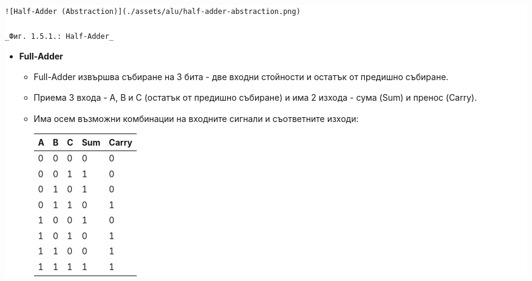     ![Half-Adder (Abstraction)](./assets/alu/half-adder-abstraction.png)

    _Фиг. 1.5.1.: Half-Adder_

  - **Full-Adder**

    - Full-Adder извършва събиране на 3 бита - две входни стойности и остатък от
      предишно събиране.

    - Приема 3 входа - A, B и C (остатък от предишно събиране) и има 2 изхода - сума
      (Sum) и пренос (Carry).

    - Има осем възможни комбинации на входните сигнали и съответните изходи:

      | A   | B   | C   | Sum | Carry |
      | --- | --- | --- | --- | ----- |
      | 0   | 0   | 0   | 0   | 0     |
      | 0   | 0   | 1   | 1   | 0     |
      | 0   | 1   | 0   | 1   | 0     |
      | 0   | 1   | 1   | 0   | 1     |
      | 1   | 0   | 0   | 1   | 0     |
      | 1   | 0   | 1   | 0   | 1     |
      | 1   | 1   | 0   | 0   | 1     |
      | 1   | 1   | 1   | 1   | 1     |
